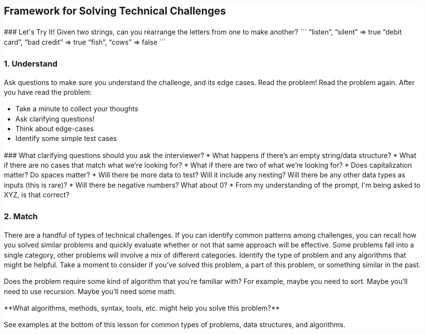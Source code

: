 ## Framework for Solving Technical Challenges

<section class="call-to-action">
### Let's Try It!
Given two strings, can you rearrange the letters from one to make another?
```
“listen”, “silent” => true
“debit card”, “bad credit” => true
“fish”, “cows” => false
```
</section>

### 1. Understand
Ask questions to make sure you understand the challenge, and its edge cases. Read the problem! Read the problem again. After you have read the problem:
* Take a minute to collect your thoughts
* Ask clarifying questions! 
* Think about edge-cases
* Identify some simple test cases

<section class="dropdown">
### What clarifying questions should you ask the interviewer?
* What happens if there’s an empty string/data structure? 
* What if there are no cases that match what we’re looking for? 
* What if there are two of what we’re looking for?
* Does capitalization matter? Do spaces matter? 
* Will there be more data to test? Will it include any nesting? Will there be any other data types as inputs (this is rare)? 
* Will there be negative numbers? What about 0?   
* From my understanding of the prompt, I'm being asked to XYZ, is that correct?
</section>


### 2. Match
There are a handful of types of technical challenges. If you can identify common patterns among challenges, you can recall how you solved similar problems and quickly evaluate whether or not that same approach will be effective. Some problems fall into a single category, other problems will involve a mix of different categories. Identify the type of problem and any algorithms that might be helpful. Take a moment to consider if you’ve solved this problem, a part of this problem, or something similar in the past. 

Does the problem require some kind of algorithm that you’re familiar with? For example, maybe you need to sort. Maybe you’ll need to use recursion. Maybe you’ll need some math.

<section class="call-to-action">
**What algorithms, methods, syntax, tools, etc. might help you solve this problem?**

See examples at the bottom of this lesson for common types of problems, data structures, and algorithms.
</section>
